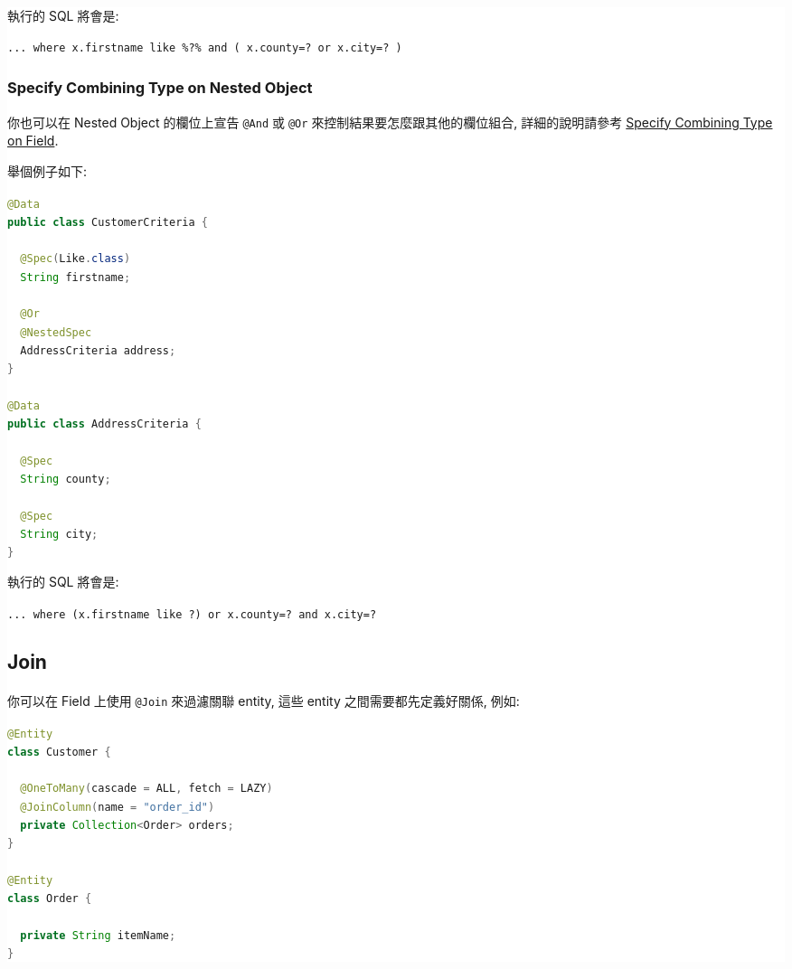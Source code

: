 執行的 SQL 將會是:

```
... where x.firstname like %?% and ( x.county=? or x.city=? )
```

### Specify Combining Type on Nested Object

你也可以在 Nested Object 的欄位上宣告 `@And` 或 `@Or` 來控制結果要怎麼跟其他的欄位組合, 詳細的說明請參考 [Specify Combining Type on Field](#specify-combining-type-on-field).

舉個例子如下:

```java
@Data
public class CustomerCriteria {

  @Spec(Like.class)
  String firstname;
  
  @Or
  @NestedSpec
  AddressCriteria address;
}

@Data
public class AddressCriteria {

  @Spec
  String county;
  
  @Spec
  String city;
}
```

執行的 SQL 將會是:

```
... where (x.firstname like ?) or x.county=? and x.city=?
```

## Join

你可以在 Field 上使用 `@Join`  來過濾關聯 entity, 這些 entity 之間需要都先定義好關係, 例如:

```java
@Entity
class Customer {

  @OneToMany(cascade = ALL, fetch = LAZY)
  @JoinColumn(name = "order_id")
  private Collection<Order> orders;
}

@Entity
class Order {

  private String itemName;
}
```
